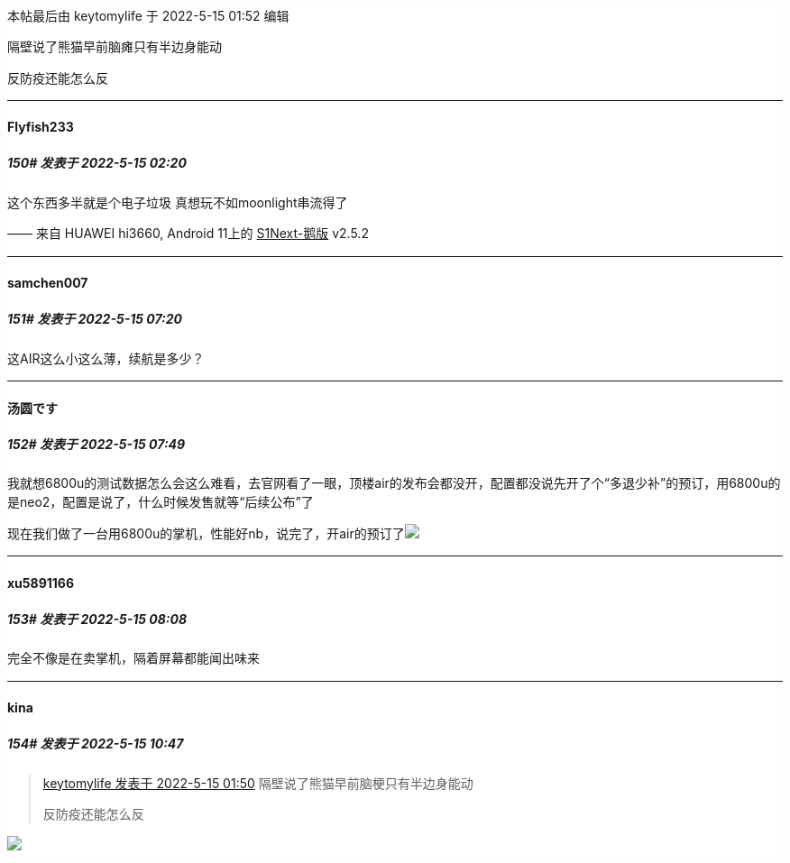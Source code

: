  本帖最后由 keytomylife 于 2022-5-15 01:52 编辑 

隔壁说了熊猫早前脑瘫只有半边身能动

反防疫还能怎么反



*****

####  Flyfish233  
##### 150#       发表于 2022-5-15 02:20

这个东西多半就是个电子垃圾
真想玩不如moonlight串流得了

—— 来自 HUAWEI hi3660, Android 11上的 [S1Next-鹅版](https://github.com/ykrank/S1-Next/releases) v2.5.2



*****

####  samchen007  
##### 151#       发表于 2022-5-15 07:20

这AIR这么小这么薄，续航是多少？



*****

####  汤圆です  
##### 152#       发表于 2022-5-15 07:49

我就想6800u的测试数据怎么会这么难看，去官网看了一眼，顶楼air的发布会都没开，配置都没说先开了个“多退少补”的预订，用6800u的是neo2，配置是说了，什么时候发售就等“后续公布”了

现在我们做了一台用6800u的掌机，性能好nb，说完了，开air的预订了<img src="https://static.saraba1st.com/image/smiley/face2017/067.png" referrerpolicy="no-referrer">



*****

####  xu5891166  
##### 153#       发表于 2022-5-15 08:08

完全不像是在卖掌机，隔着屏幕都能闻出味来



*****

####  kina  
##### 154#       发表于 2022-5-15 10:47

<blockquote><a href="httphttps://bbs.saraba1st.com/2b/forum.php?mod=redirect&amp;goto=findpost&amp;pid=55845772&amp;ptid=2067043" target="_blank">keytomylife 发表于 2022-5-15 01:50</a>
隔壁说了熊猫早前脑梗只有半边身能动

反防疫还能怎么反</blockquote>
<img src="https://static.saraba1st.com/image/smiley/face2017/003.png" referrerpolicy="no-referrer">
